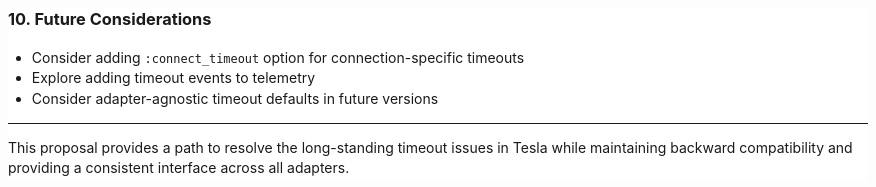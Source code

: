 ### 10. Future Considerations

- Consider adding `:connect_timeout` option for connection-specific timeouts
- Explore adding timeout events to telemetry
- Consider adapter-agnostic timeout defaults in future versions

---

This proposal provides a path to resolve the long-standing timeout issues in Tesla while maintaining backward compatibility and providing a consistent interface across all adapters.